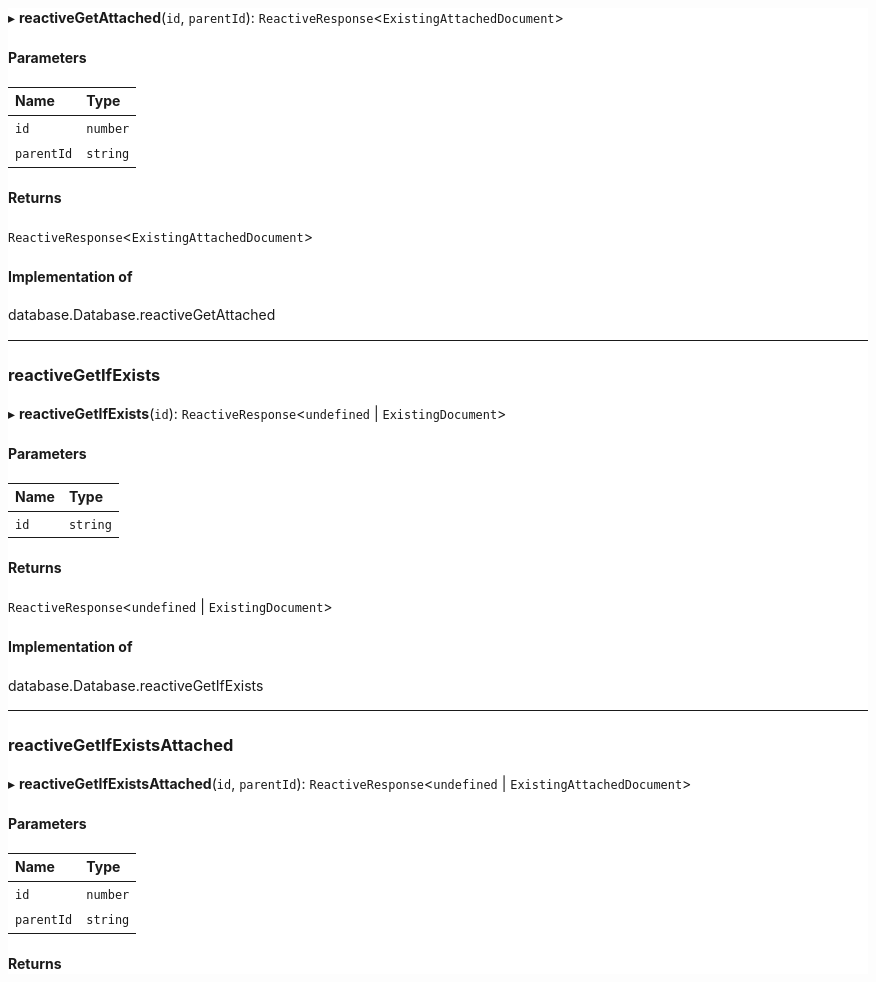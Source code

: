▸ **reactiveGetAttached**(`id`, `parentId`): `ReactiveResponse`<`ExistingAttachedDocument`\>

#### Parameters

| Name | Type |
| :------ | :------ |
| `id` | `number` |
| `parentId` | `string` |

#### Returns

`ReactiveResponse`<`ExistingAttachedDocument`\>

#### Implementation of

database.Database.reactiveGetAttached

___

### reactiveGetIfExists

▸ **reactiveGetIfExists**(`id`): `ReactiveResponse`<`undefined` \| `ExistingDocument`\>

#### Parameters

| Name | Type |
| :------ | :------ |
| `id` | `string` |

#### Returns

`ReactiveResponse`<`undefined` \| `ExistingDocument`\>

#### Implementation of

database.Database.reactiveGetIfExists

___

### reactiveGetIfExistsAttached

▸ **reactiveGetIfExistsAttached**(`id`, `parentId`): `ReactiveResponse`<`undefined` \| `ExistingAttachedDocument`\>

#### Parameters

| Name | Type |
| :------ | :------ |
| `id` | `number` |
| `parentId` | `string` |

#### Returns
